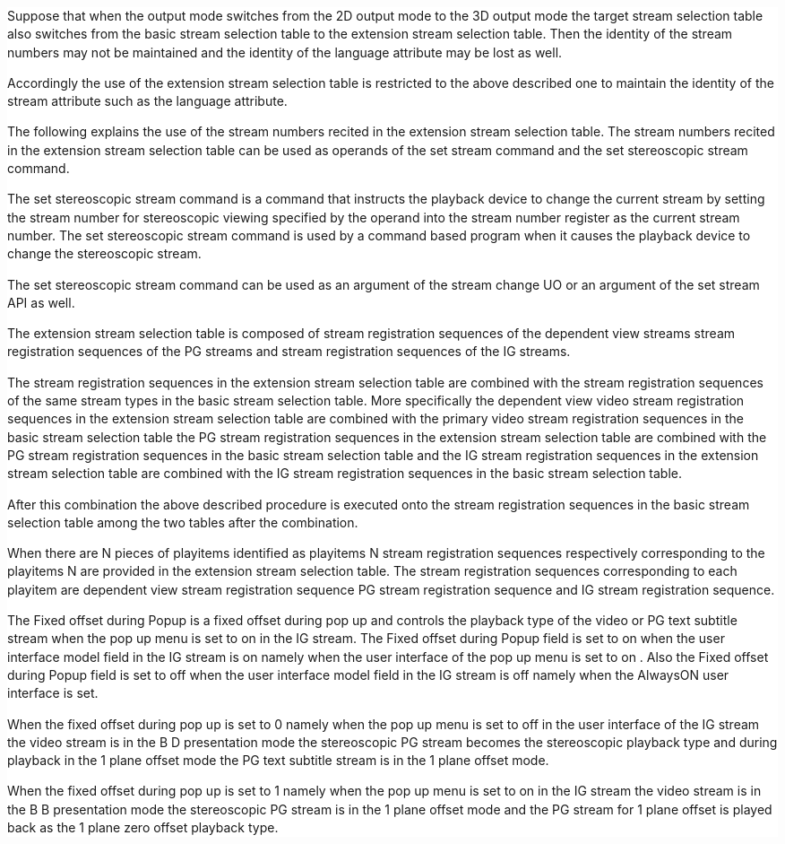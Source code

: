Suppose that when the output mode switches from the 2D output mode to the 3D output mode the target stream selection table also switches from the basic stream selection table to the extension stream selection table. Then the identity of the stream numbers may not be maintained and the identity of the language attribute may be lost as well.

Accordingly the use of the extension stream selection table is restricted to the above described one to maintain the identity of the stream attribute such as the language attribute.

The following explains the use of the stream numbers recited in the extension stream selection table. The stream numbers recited in the extension stream selection table can be used as operands of the set stream command and the set stereoscopic stream command.

The set stereoscopic stream command is a command that instructs the playback device to change the current stream by setting the stream number for stereoscopic viewing specified by the operand into the stream number register as the current stream number. The set stereoscopic stream command is used by a command based program when it causes the playback device to change the stereoscopic stream.

The set stereoscopic stream command can be used as an argument of the stream change UO or an argument of the set stream API as well.

The extension stream selection table is composed of stream registration sequences of the dependent view streams stream registration sequences of the PG streams and stream registration sequences of the IG streams.

The stream registration sequences in the extension stream selection table are combined with the stream registration sequences of the same stream types in the basic stream selection table. More specifically the dependent view video stream registration sequences in the extension stream selection table are combined with the primary video stream registration sequences in the basic stream selection table the PG stream registration sequences in the extension stream selection table are combined with the PG stream registration sequences in the basic stream selection table and the IG stream registration sequences in the extension stream selection table are combined with the IG stream registration sequences in the basic stream selection table.

After this combination the above described procedure is executed onto the stream registration sequences in the basic stream selection table among the two tables after the combination.

When there are N pieces of playitems identified as playitems N stream registration sequences respectively corresponding to the playitems N are provided in the extension stream selection table. The stream registration sequences corresponding to each playitem are dependent view stream registration sequence PG stream registration sequence and IG stream registration sequence.

The Fixed offset during Popup is a fixed offset during pop up and controls the playback type of the video or PG text subtitle stream when the pop up menu is set to on in the IG stream. The Fixed offset during Popup field is set to on when the user interface model field in the IG stream is on namely when the user interface of the pop up menu is set to on . Also the Fixed offset during Popup field is set to off when the user interface model field in the IG stream is off namely when the AlwaysON user interface is set.

When the fixed offset during pop up is set to 0 namely when the pop up menu is set to off in the user interface of the IG stream the video stream is in the B D presentation mode the stereoscopic PG stream becomes the stereoscopic playback type and during playback in the 1 plane offset mode the PG text subtitle stream is in the 1 plane offset mode.

When the fixed offset during pop up is set to 1 namely when the pop up menu is set to on in the IG stream the video stream is in the B B presentation mode the stereoscopic PG stream is in the 1 plane offset mode and the PG stream for 1 plane offset is played back as the 1 plane zero offset playback type.
